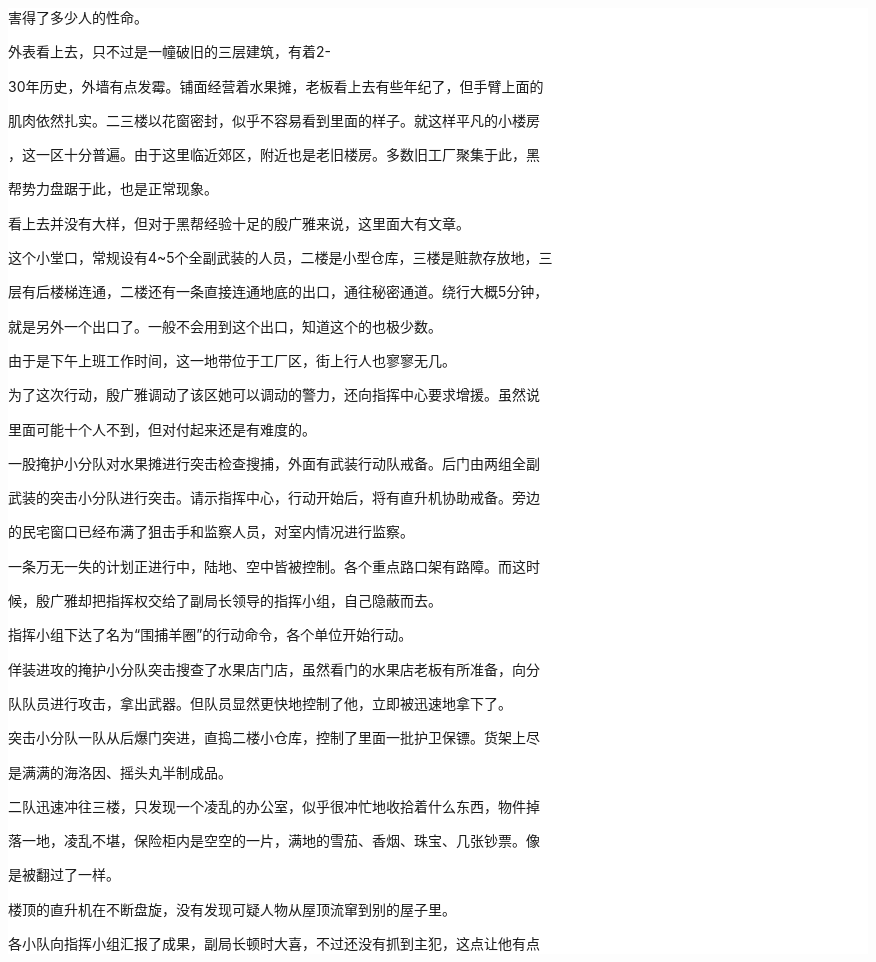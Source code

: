 害得了多少人的性命。



外表看上去，只不过是一幢破旧的三层建筑，有着2-

30年历史，外墙有点发霉。铺面经营着水果摊，老板看上去有些年纪了，但手臂上面的

肌肉依然扎实。二三楼以花窗密封，似乎不容易看到里面的样子。就这样平凡的小楼房

，这一区十分普遍。由于这里临近郊区，附近也是老旧楼房。多数旧工厂聚集于此，黑

帮势力盘踞于此，也是正常现象。

看上去并没有大样，但对于黑帮经验十足的殷广雅来说，这里面大有文章。



这个小堂口，常规设有4~5个全副武装的人员，二楼是小型仓库，三楼是赃款存放地，三

层有后楼梯连通，二楼还有一条直接连通地底的出口，通往秘密通道。绕行大概5分钟，

就是另外一个出口了。一般不会用到这个出口，知道这个的也极少数。

由于是下午上班工作时间，这一地带位于工厂区，街上行人也寥寥无几。

为了这次行动，殷广雅调动了该区她可以调动的警力，还向指挥中心要求增援。虽然说

里面可能十个人不到，但对付起来还是有难度的。



一股掩护小分队对水果摊进行突击检查搜捕，外面有武装行动队戒备。后门由两组全副

武装的突击小分队进行突击。请示指挥中心，行动开始后，将有直升机协助戒备。旁边

的民宅窗口已经布满了狙击手和监察人员，对室内情况进行监察。



一条万无一失的计划正进行中，陆地、空中皆被控制。各个重点路口架有路障。而这时

候，殷广雅却把指挥权交给了副局长领导的指挥小组，自己隐蔽而去。



指挥小组下达了名为“围捕羊圈”的行动命令，各个单位开始行动。

佯装进攻的掩护小分队突击搜查了水果店门店，虽然看门的水果店老板有所准备，向分

队队员进行攻击，拿出武器。但队员显然更快地控制了他，立即被迅速地拿下了。



突击小分队一队从后爆门突进，直捣二楼小仓库，控制了里面一批护卫保镖。货架上尽

是满满的海洛因、摇头丸半制成品。



二队迅速冲往三楼，只发现一个凌乱的办公室，似乎很冲忙地收拾着什么东西，物件掉

落一地，凌乱不堪，保险柜内是空空的一片，满地的雪茄、香烟、珠宝、几张钞票。像

是被翻过了一样。

楼顶的直升机在不断盘旋，没有发现可疑人物从屋顶流窜到别的屋子里。

各小队向指挥小组汇报了成果，副局长顿时大喜，不过还没有抓到主犯，这点让他有点
